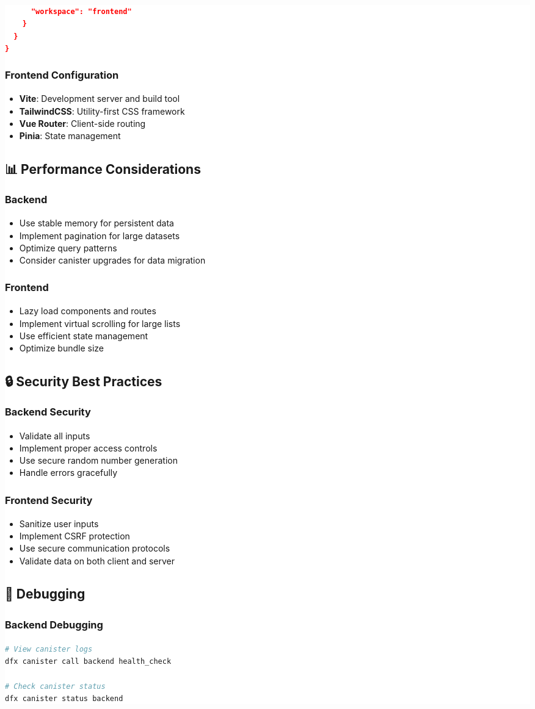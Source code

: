 ```json
      "workspace": "frontend"
    }
  }
}
```

### Frontend Configuration
- **Vite**: Development server and build tool
- **TailwindCSS**: Utility-first CSS framework
- **Vue Router**: Client-side routing
- **Pinia**: State management

## 📊 Performance Considerations

### Backend
- Use stable memory for persistent data
- Implement pagination for large datasets
- Optimize query patterns
- Consider canister upgrades for data migration

### Frontend
- Lazy load components and routes
- Implement virtual scrolling for large lists
- Use efficient state management
- Optimize bundle size

## 🔒 Security Best Practices

### Backend Security
- Validate all inputs
- Implement proper access controls
- Use secure random number generation
- Handle errors gracefully

### Frontend Security
- Sanitize user inputs
- Implement CSRF protection
- Use secure communication protocols
- Validate data on both client and server

## 🐛 Debugging

### Backend Debugging
```bash
# View canister logs
dfx canister call backend health_check

# Check canister status
dfx canister status backend
```
